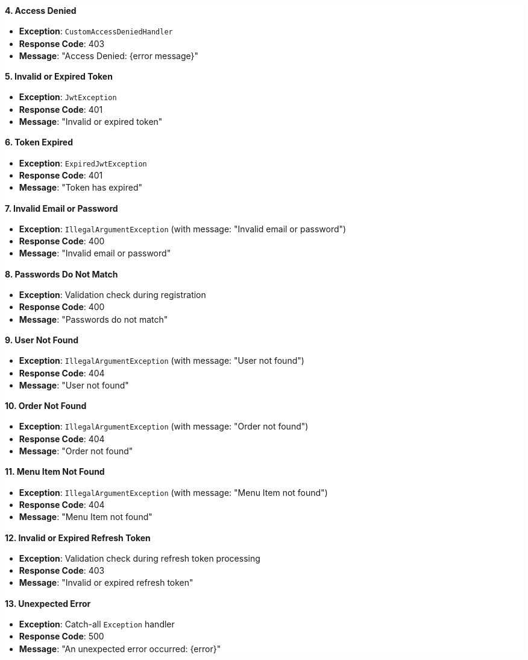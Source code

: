 **4. Access Denied**

- **Exception**: `CustomAccessDeniedHandler`
- **Response Code**: 403
- **Message**: "Access Denied: {error message}"

**5. Invalid or Expired Token**

- **Exception**: `JwtException`
- **Response Code**: 401
- **Message**: "Invalid or expired token"

**6. Token Expired**

- **Exception**: `ExpiredJwtException`
- **Response Code**: 401
- **Message**: "Token has expired"

**7. Invalid Email or Password**

- **Exception**: `IllegalArgumentException` (with message: "Invalid email or password")
- **Response Code**: 400
- **Message**: "Invalid email or password"

**8. Passwords Do Not Match**

- **Exception**: Validation check during registration
- **Response Code**: 400
- **Message**: "Passwords do not match"

**9. User Not Found**

- **Exception**: `IllegalArgumentException` (with message: "User not found")
- **Response Code**: 404
- **Message**: "User not found"

**10. Order Not Found**

- **Exception**: `IllegalArgumentException` (with message: "Order not found")
- **Response Code**: 404
- **Message**: "Order not found"

**11. Menu Item Not Found**

- **Exception**: `IllegalArgumentException` (with message: "Menu Item not found")
- **Response Code**: 404
- **Message**: "Menu Item not found"

**12. Invalid or Expired Refresh Token**

- **Exception**: Validation check during refresh token processing
- **Response Code**: 403
- **Message**: "Invalid or expired refresh token"

**13. Unexpected Error**

- **Exception**: Catch-all `Exception` handler
- **Response Code**: 500
- **Message**: "An unexpected error occurred: {error}"
